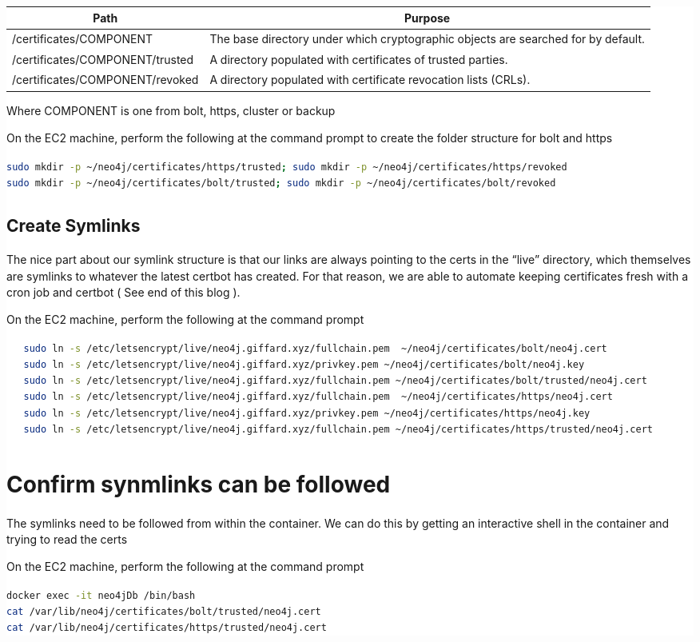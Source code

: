 | Path | Purpose
| -------- | ------- |
| /certificates/COMPONENT | The base directory under which cryptographic objects are searched for by default. |
|/certificates/COMPONENT/trusted | A directory populated with certificates of trusted parties. |
| /certificates/COMPONENT/revoked | A directory populated with certificate revocation lists (CRLs).|

Where COMPONENT is one from bolt, https, cluster or backup

On the EC2 machine, perform the following at the command prompt to create the folder structure for bolt and https

```Bash
sudo mkdir -p ~/neo4j/certificates/https/trusted; sudo mkdir -p ~/neo4j/certificates/https/revoked
sudo mkdir -p ~/neo4j/certificates/bolt/trusted; sudo mkdir -p ~/neo4j/certificates/bolt/revoked
```

## Create Symlinks

The nice part about our symlink structure  is that our links are always pointing to the certs in the “live” directory, which themselves are symlinks to whatever the latest certbot has created.  For that reason, we are able to automate keeping certificates fresh with a cron job and certbot ( See end of this blog ).

On the EC2 machine, perform the following at the command prompt

```Bash
   sudo ln -s /etc/letsencrypt/live/neo4j.giffard.xyz/fullchain.pem  ~/neo4j/certificates/bolt/neo4j.cert
   sudo ln -s /etc/letsencrypt/live/neo4j.giffard.xyz/privkey.pem ~/neo4j/certificates/bolt/neo4j.key
   sudo ln -s /etc/letsencrypt/live/neo4j.giffard.xyz/fullchain.pem ~/neo4j/certificates/bolt/trusted/neo4j.cert 
   sudo ln -s /etc/letsencrypt/live/neo4j.giffard.xyz/fullchain.pem  ~/neo4j/certificates/https/neo4j.cert
   sudo ln -s /etc/letsencrypt/live/neo4j.giffard.xyz/privkey.pem ~/neo4j/certificates/https/neo4j.key
   sudo ln -s /etc/letsencrypt/live/neo4j.giffard.xyz/fullchain.pem ~/neo4j/certificates/https/trusted/neo4j.cert
```

# Confirm synmlinks can be followed

The symlinks need to be followed from within the container.   We can do this by getting an interactive shell in the container and trying to read the certs

On the EC2 machine, perform the following at the command prompt

```Bash
docker exec -it neo4jDb /bin/bash
cat /var/lib/neo4j/certificates/bolt/trusted/neo4j.cert
cat /var/lib/neo4j/certificates/https/trusted/neo4j.cert
```
